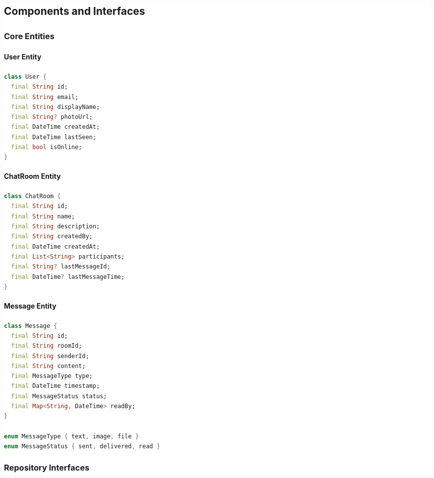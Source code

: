 ## Components and Interfaces

### Core Entities

#### User Entity

```dart
class User {
  final String id;
  final String email;
  final String displayName;
  final String? photoUrl;
  final DateTime createdAt;
  final DateTime lastSeen;
  final bool isOnline;
}
```

#### ChatRoom Entity

```dart
class ChatRoom {
  final String id;
  final String name;
  final String description;
  final String createdBy;
  final DateTime createdAt;
  final List<String> participants;
  final String? lastMessageId;
  final DateTime? lastMessageTime;
}
```

#### Message Entity

```dart
class Message {
  final String id;
  final String roomId;
  final String senderId;
  final String content;
  final MessageType type;
  final DateTime timestamp;
  final MessageStatus status;
  final Map<String, DateTime> readBy;
}

enum MessageType { text, image, file }
enum MessageStatus { sent, delivered, read }
```

### Repository Interfaces
